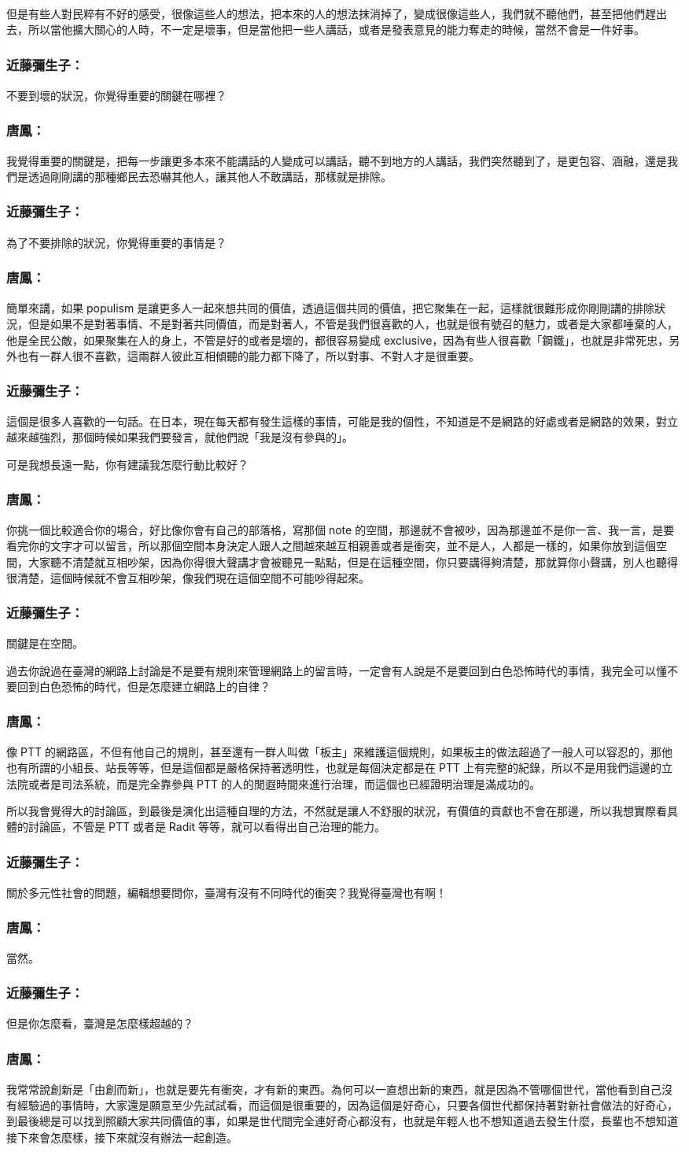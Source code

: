 但是有些人對民粹有不好的感受，很像這些人的想法，把本來的人的想法抹消掉了，變成很像這些人，我們就不聽他們，甚至把他們趕出去，所以當他擴大關心的人時，不一定是壞事，但是當他把一些人講話，或者是發表意見的能力奪走的時候，當然不會是一件好事。

### 近藤彌生子：
不要到壞的狀況，你覺得重要的關鍵在哪裡？

### 唐鳳：
我覺得重要的關鍵是，把每一步讓更多本來不能講話的人變成可以講話，聽不到地方的人講話，我們突然聽到了，是更包容、涵融，還是我們是透過剛剛講的那種鄉民去恐嚇其他人，讓其他人不敢講話，那樣就是排除。

### 近藤彌生子：
為了不要排除的狀況，你覺得重要的事情是？

### 唐鳳：
簡單來講，如果 populism 是讓更多人一起來想共同的價值，透過這個共同的價值，把它聚集在一起，這樣就很難形成你剛剛講的排除狀況，但是如果不是對著事情、不是對著共同價值，而是對著人，不管是我們很喜歡的人，也就是很有號召的魅力，或者是大家都唾棄的人，他是全民公敵，如果聚集在人的身上，不管是好的或者是壞的，都很容易變成 exclusive，因為有些人很喜歡「鋼鐵」，也就是非常死忠，另外也有一群人很不喜歡，這兩群人彼此互相傾聽的能力都下降了，所以對事、不對人才是很重要。

### 近藤彌生子：
這個是很多人喜歡的一句話。在日本，現在每天都有發生這樣的事情，可能是我的個性，不知道是不是網路的好處或者是網路的效果，對立越來越強烈，那個時候如果我們要發言，就他們說「我是沒有參與的」。

可是我想長遠一點，你有建議我怎麼行動比較好？

### 唐鳳：
你挑一個比較適合你的場合，好比像你會有自己的部落格，寫那個 note 的空間，那邊就不會被吵，因為那邊並不是你一言、我一言，是要看完你的文字才可以留言，所以那個空間本身決定人跟人之間越來越互相親善或者是衝突，並不是人，人都是一樣的，如果你放到這個空間，大家聽不清楚就互相吵架，因為你得很大聲講才會被聽見一點點，但是在這種空間，你只要講得夠清楚，那就算你小聲講，別人也聽得很清楚，這個時候就不會互相吵架，像我們現在這個空間不可能吵得起來。

### 近藤彌生子：
關鍵是在空間。

過去你說過在臺灣的網路上討論是不是要有規則來管理網路上的留言時，一定會有人說是不是要回到白色恐怖時代的事情，我完全可以懂不要回到白色恐怖的時代，但是怎麼建立網路上的自律？

### 唐鳳：
像 PTT 的網路區，不但有他自己的規則，甚至還有一群人叫做「板主」來維護這個規則，如果板主的做法超過了一般人可以容忍的，那他也有所謂的小組長、站長等等，但是這個都是嚴格保持著透明性，也就是每個決定都是在 PTT 上有完整的紀錄，所以不是用我們這邊的立法院或者是司法系統，而是完全靠參與 PTT 的人的閒遐時間來進行治理，而這個也已經證明治理是滿成功的。

所以我會覺得大的討論區，到最後是演化出這種自理的方法，不然就是讓人不舒服的狀況，有價值的貢獻也不會在那邊，所以我想實際看具體的討論區，不管是 PTT 或者是 Radit 等等，就可以看得出自己治理的能力。

### 近藤彌生子：
關於多元性社會的問題，編輯想要問你，臺灣有沒有不同時代的衝突？我覺得臺灣也有啊！

### 唐鳳：
當然。

### 近藤彌生子：
但是你怎麼看，臺灣是怎麼樣超越的？

### 唐鳳：
我常常說創新是「由創而新」，也就是要先有衝突，才有新的東西。為何可以一直想出新的東西，就是因為不管哪個世代，當他看到自己沒有經驗過的事情時，大家還是願意至少先試試看，而這個是很重要的，因為這個是好奇心，只要各個世代都保持著對新社會做法的好奇心，到最後總是可以找到照顧大家共同價值的事，如果是世代間完全連好奇心都沒有，也就是年輕人也不想知道過去發生什麼，長輩也不想知道接下來會怎麼樣，接下來就沒有辦法一起創造。
